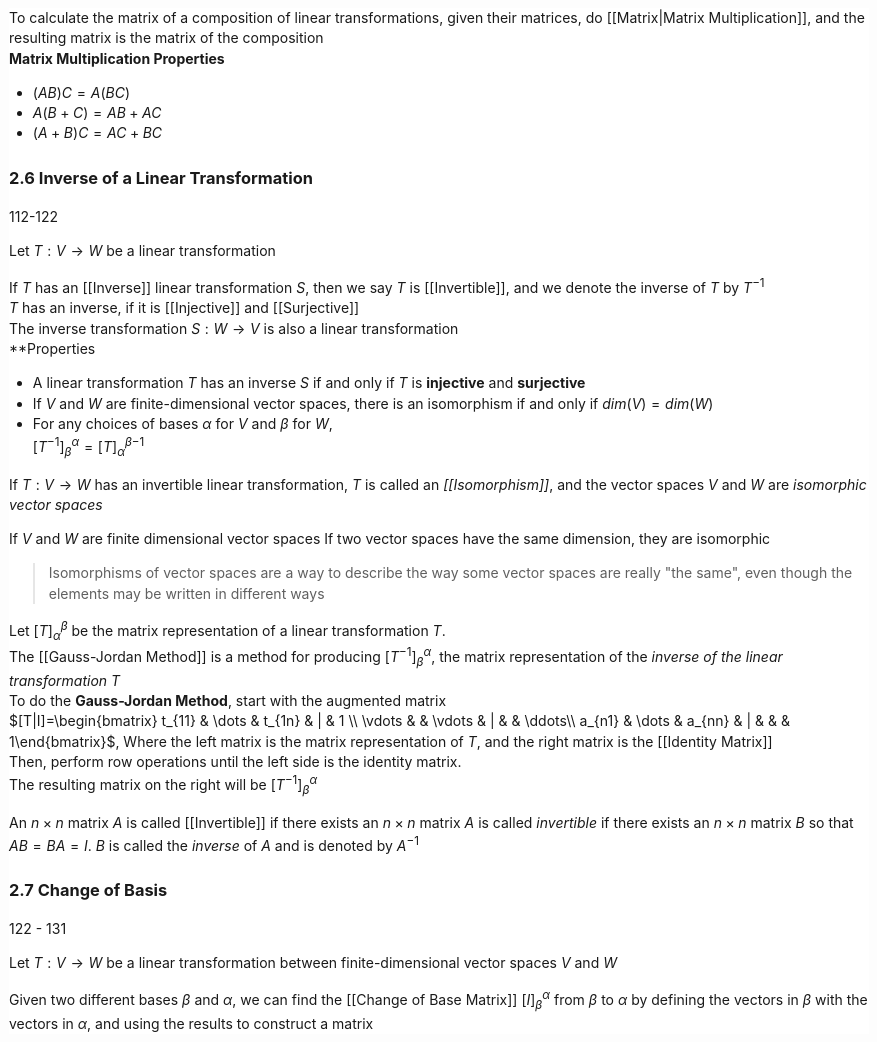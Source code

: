 To calculate the matrix of a composition of linear transformations, given their matrices, do [[Matrix|Matrix Multiplication]], and the resulting matrix is the matrix of the composition  
**Matrix Multiplication Properties**
- $(AB)C=A(BC)$
- $A(B+C)=AB+AC$
- $(A+B)C=AC+BC$

### 2.6 Inverse of a Linear Transformation
112-122

Let $T:V\rightarrow W$ be a linear transformation

If $T$ has an [[Inverse]] linear transformation $S$, then we say $T$ is [[Invertible]], and we denote the inverse of $T$ by $T^{-1}$  
	$T$  has an inverse, if it is [[Injective]] and [[Surjective]]  
	The inverse transformation $S:W\rightarrow V$ is also a linear transformation  
**Properties
- A linear transformation $T$ has an inverse $S$ if and only if $T$ is **injective** and **surjective**
- If $V$ and $W$ are finite-dimensional vector spaces, there is an isomorphism if and only if $dim(V)=dim(W)$
- For any choices of bases $\alpha$ for $V$ and $\beta$ for $W$,  
	$[T^{-1}]_{\beta}^{\alpha}={[T]_\alpha^\beta}^{-1}$ 

If $T:V\rightarrow W$ has an invertible linear transformation, $T$ is called an *[[Isomorphism]]*, and the vector spaces $V$ and $W$ are *isomorphic vector spaces*

If $V$ and $W$ are finite dimensional vector spaces If two vector spaces have the same dimension, they are isomorphic

>Isomorphisms of vector spaces are a way to describe the way some vector spaces are really "the same", even though the elements may be written in different ways 

Let $[T]_{\alpha}^{\beta}$ be the matrix representation of a linear transformation $T$.  
The [[Gauss-Jordan Method]] is a method for producing $[T^{-1}]_{\beta}^{\alpha}$, the matrix representation of the *inverse of the linear transformation* $T$  
	To do the **Gauss-Jordan Method**, start with the augmented matrix  
	$[T|I]=\begin{bmatrix} t_{11} & \dots & t_{1n} & | & 1 \\ \vdots &   & \vdots  & | &   & \ddots\\ a_{n1} & \dots & a_{nn}  &  | &   &   & 1\end{bmatrix}$, Where the left matrix is the matrix representation of $T$, and the right matrix is the [[Identity Matrix]]  
	Then, perform row operations until the left side is the identity matrix.  
	The resulting matrix on the right will be $[T^{-1}]_{\beta}^{\alpha}$

An $n\times n$ matrix $A$ is called [[Invertible]] if there exists an $n\times n$ matrix $A$ is called *invertible* if there exists an $n\times n$ matrix $B$ so that $AB=BA=I$. $B$  is called the *inverse* of $A$ and is denoted by $A^{-1}$

### 2.7 Change of Basis
122 - 131

Let $T:V\rightarrow W$ be a linear transformation between finite-dimensional vector spaces $V$ and $W$

Given two different bases $\beta$ and $\alpha$, we can find the [[Change of Base Matrix]] $[I]_\beta^\alpha$ from $\beta$ to $\alpha$ by defining the vectors in $\beta$ with the vectors in $\alpha$, and using the results to construct a matrix
